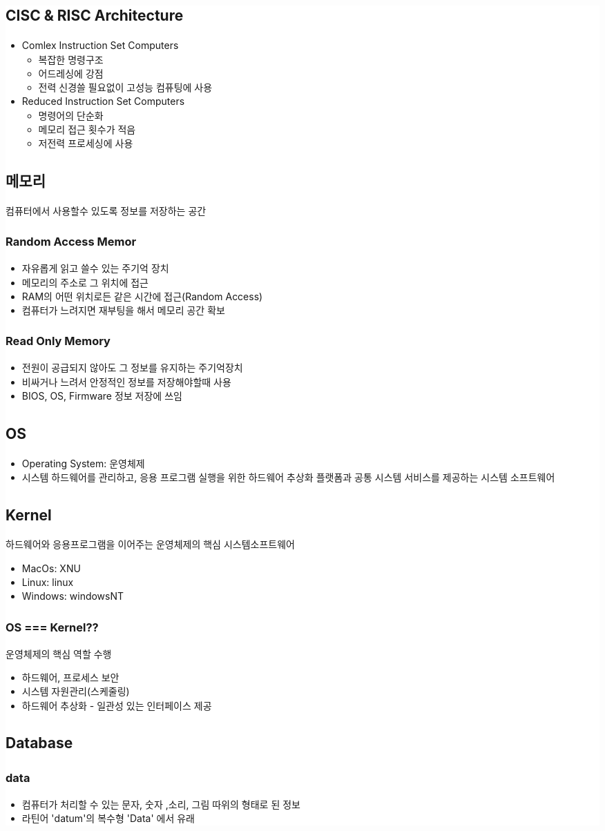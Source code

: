 
## CISC & RISC Architecture

- Comlex Instruction Set Computers
	- 복잡한 명령구조
    - 어드레싱에 강점
    - 전력 신경쓸 필요없이 고성능 컴퓨팅에 사용
- Reduced Instruction Set Computers
	- 명령어의 단순화
    - 메모리 접근 횟수가 적음
    - 저전력 프로세싱에 사용
  
## 메모리
컴퓨터에서 사용할수 있도록 정보를 저장하는 공간

### Random Access Memor
- 자유롭게 읽고 쓸수 있는 주기억 장치
- 메모리의 주소로 그 위치에 접근
- RAM의 어떤 위치로든 같은 시간에 접근(Random Access)
- 컴퓨터가 느려지면 재부팅을 해서 메모리 공간 확보
    


### Read Only Memory
- 전원이 공급되지 않아도 그 정보를 유지하는 주기억장치
- 비싸거나 느려서 안정적인 정보를 저장해야할때 사용
- BIOS, OS, Firmware 정보 저장에 쓰임

## OS
- Operating System: 운영체제
- 시스템 하드웨어를 관리하고, 응용 프로그램 실행을 위한 하드웨어 추상화 플랫폼과 공통 시스템 서비스를 제공하는 시스템 소프트웨어

## Kernel

하드웨어와 응용프로그램을 이어주는 운영체제의 핵심 시스템소프트웨어
- MacOs: XNU
- Linux: linux
- Windows: windowsNT

### OS === Kernel??

운영체제의 핵심 역할 수행
- 하드웨어, 프로세스 보안
- 시스템 자원관리(스케줄링)
- 하드웨어 추상화 - 일관성 있는 인터페이스 제공


## Database

### data 
- 컴퓨터가 처리할 수 있는 문자, 숫자 ,소리, 그림 따위의 형태로 된 정보
- 라틴어 'datum'의 복수형 'Data' 에서 유래
